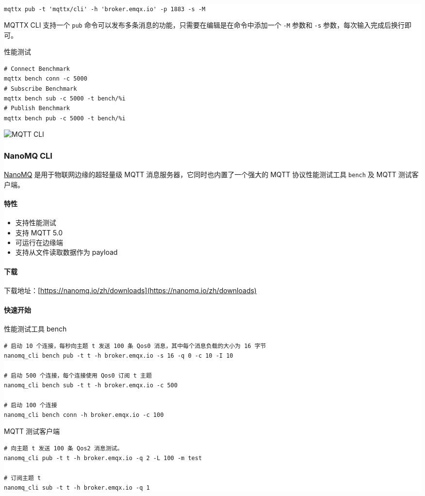 ```
mqttx pub -t 'mqttx/cli' -h 'broker.emqx.io' -p 1883 -s -M
```

MQTTX CLI 支持一个 `pub` 命令可以发布多条消息的功能，只需要在编辑是在命令中添加一个 `-M` 参数和 `-s` 参数，每次输入完成后换行即可。

性能测试

```
# Connect Benchmark
mqttx bench conn -c 5000
# Subscribe Benchmark
mqttx bench sub -c 5000 -t bench/%i
# Publish Benchmark
mqttx bench pub -c 5000 -t bench/%i
```

![MQTT CLI](https://assets.emqx.com/images/549a31f8b062f099c0eac8c0c6047f35.png)

### NanoMQ CLI

[NanoMQ](https://nanomq.io/zh) 是用于物联网边缘的超轻量级 MQTT 消息服务器，它同时也内置了一个强大的 MQTT 协议性能测试工具 `bench` 及 MQTT 测试客户端。

#### 特性

- 支持性能测试
- 支持 MQTT 5.0
- 可运行在边缘端
- 支持从文件读取数据作为 payload

#### 下载

下载地址：[https://nanomq.io/zh/downloads](https://nanomq.io/zh/downloads)

#### 快速开始

性能测试工具 bench

```
# 启动 10 个连接，每秒向主题 t 发送 100 条 Qos0 消息，其中每个消息负载的大小为 16 字节
nanomq_cli bench pub -t t -h broker.emqx.io -s 16 -q 0 -c 10 -I 10

# 启动 500 个连接，每个连接使用 Qos0 订阅 t 主题
nanomq_cli bench sub -t t -h broker.emqx.io -c 500

# 启动 100 个连接
nanomq_cli bench conn -h broker.emqx.io -c 100
```

MQTT 测试客户端

```
# 向主题 t 发送 100 条 Qos2 消息测试。
nanomq_cli pub -t t -h broker.emqx.io -q 2 -L 100 -m test

# 订阅主题 t
nanomq_cli sub -t t -h broker.emqx.io -q 1
```
